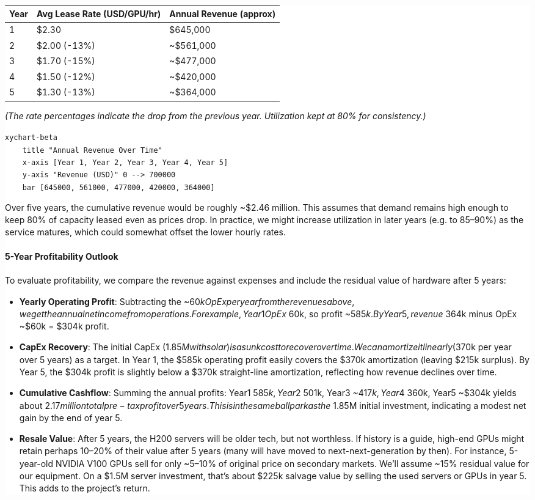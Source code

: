 | Year | Avg Lease Rate (USD/GPU/hr) | Annual Revenue (approx) |
| ---- | -------------------------- | ---------------------- |
| 1    | $2.30                      | $645,000               |
| 2    | $2.00 (-13%)               | ~$561,000              |
| 3    | $1.70 (-15%)               | ~$477,000              |
| 4    | $1.50 (-12%)               | ~$420,000              |
| 5    | $1.30 (-13%)               | ~$364,000              |
*(The rate percentages indicate the drop from the previous year. Utilization kept at 80% for consistency.)*

```mermaid
xychart-beta
    title "Annual Revenue Over Time"
    x-axis [Year 1, Year 2, Year 3, Year 4, Year 5]
    y-axis "Revenue (USD)" 0 --> 700000
    bar [645000, 561000, 477000, 420000, 364000]
```

Over five years, the cumulative revenue would be roughly ~$2.46 million. This assumes that demand remains high enough to keep 80% of capacity leased even as prices drop. In practice, we might increase utilization in later years (e.g. to 85–90%) as the service matures, which could somewhat offset the lower hourly rates.

#### 5-Year Profitability Outlook

To evaluate profitability, we compare the revenue against expenses and include the residual value of hardware after 5 years:

- **Yearly Operating Profit**: Subtracting the ~$60k OpEx per year from the revenues above, we get the annual net income from operations.
For example, Year 1 OpEx ~$60k, so profit ~$585k. By Year 5, revenue ~$364k minus OpEx ~$60k = $304k profit.

- **CapEx Recovery**: The initial CapEx ($1.85M with solar) is a sunk cost to recover over time. We can amortize it linearly ($370k per year over 5 years) as a target.
In Year 1, the $585k operating profit easily covers the $370k amortization (leaving $215k surplus).
By Year 5, the $304k profit is slightly below a $370k straight-line amortization, reflecting how revenue declines over time.

- **Cumulative Cashflow**: Summing the annual profits: Year1 $585k, Year2 ~$501k, Year3 ~$417k, Year4 ~$360k, Year5 ~$304k yields about $2.17 million total pre-tax profit over 5 years.
This is in the same ballpark as the ~$1.85M initial investment, indicating a modest net gain by the end of year 5.

- **Resale Value**: After 5 years, the H200 servers will be older tech, but not worthless. If history is a guide, high-end GPUs might retain perhaps 10–20% of their value after 5 years (many will have moved to next-next-generation by then).
For instance, 5-year-old NVIDIA V100 GPUs sell for only ~5–10% of original price on secondary markets. We’ll assume ~15% residual value for our equipment.
On a $1.5M server investment, that’s about $225k salvage value by selling the used servers or GPUs in year 5. This adds to the project’s return.


[^TRGDATACENTERS.COM]: [NVIDIA H200 specifications and power requirements](https://www.trgdatacenters.com/resource/nvidia-h200)
[^AWS.AMAZON.COM]: [AWS p5 instance (8×H100) configuration for reference​](https://aws.amazon.com/blogs/aws/new-amazon-ec2-p5-instances-powered-by-nvidia-h100-tensor-core-gpus-for-accelerating-generative-ai-and-hpc-applications/)
[^SECUREMACHINERY.COM]: [Sizing an LLM for GPU memory](https://securemachinery.com/category/aws/)
[^US.SUNPOWER.COM]: [Solar panel power density (≈20 W/sq ft)​](https://us.sunpower.com/blog/how-much-solar-power-produced-square-foot)
[^FIBER.GOOGLE.COM]: [Google Fiber 8 Gbps service pricing in Austin​](https://fiber.google.com/austin/)
[^LATENT.SPACE]: [GPU lease market trends (H100 price drop)​](https://www.latent.space/p/gpu-bubble)
[^BIGDATASUPPLY.COM]: [Typical GPU depreciation over time​](https://bigdatasupply.com/sell-your-i-t-equipment/sell-gpu/)
[^GIGAPACKETS.COM]: [Gigapackets 10 Gbps business line pricing in Austin​](https://www.gigapackets.com/10Gigabit/texas/austin.php)